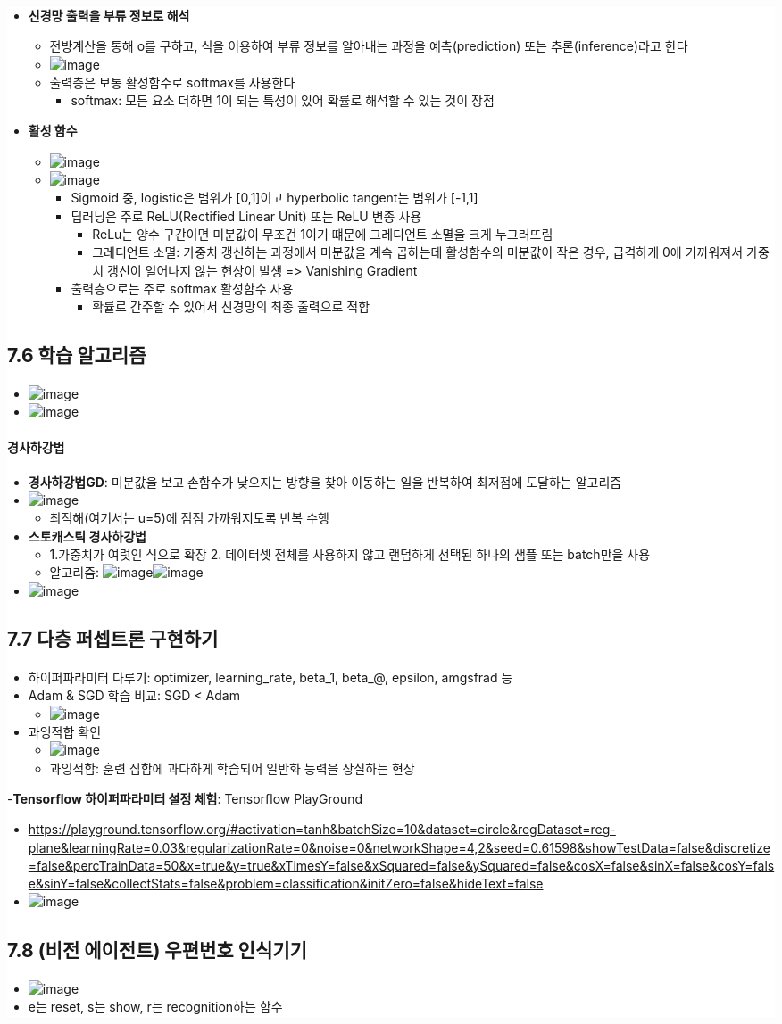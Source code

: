- **신경망 출력을 부류 정보로 해석**
  - 전방계산을 통해 o를 구하고, 식을 이용하여 부류 정보를 알아내는 과정을 예측(prediction) 또는 추론(inference)라고 한다
  - ![image](https://github.com/user-attachments/assets/1eeb43b8-4203-41af-ba1a-2b13af4efc62)
  - 출력층은 보통 활성함수로 softmax를 사용한다
    - softmax: 모든 요소 더하면 1이 되는 특성이 있어 확률로 해석할 수 있는 것이 장점

- **활성 함수**
  - ![image](https://github.com/user-attachments/assets/906c2a42-42d0-4abb-b001-bb828ef37f88)
  - ![image](https://github.com/user-attachments/assets/93b62a97-2e24-4c2b-b00b-f5dd43579b05)
    - Sigmoid 중, logistic은 범위가 [0,1]이고 hyperbolic tangent는 범위가 [-1,1]
    - 딥러닝은 주로 ReLU(Rectified Linear Unit) 또는 ReLU 변종 사용
      - ReLu는 양수 구간이면 미분값이 무조건 1이기 떄문에 그레디언트 소멸을 크게 누그러뜨림
      - 그레디언트 소멸: 가중치 갱신하는 과정에서 미분값을 계속 곱하는데 활성함수의 미분값이 작은 경우, 급격하게 0에 가까워져서 가중치 갱신이 일어나지 않는 현상이 발생 => Vanishing Gradient
    - 출력층으로는 주로 softmax 활성함수 사용
      - 확률로 간주할 수 있어서 신경망의 최종 출력으로 적합
     
## 7.6 학습 알고리즘
- ![image](https://github.com/user-attachments/assets/b6afcd24-7370-43cc-837e-52cf6a4a730d)
- ![image](https://github.com/user-attachments/assets/a5ed3d3c-f9c7-4667-bf6e-b76f4cdc6525)

#### 경사하강법
- **경사하강법GD**: 미분값을 보고 손함수가 낮으지는 방향을 찾아 이동하는 일을 반복하여 최저점에 도달하는 알고리즘
- ![image](https://github.com/user-attachments/assets/4fefce30-230b-47bd-9606-99e0ab895b1c)
  - 최적해(여기서는 u=5)에 점점 가까워지도록 반복 수행
- **스토캐스틱 경사하강법**
  - 1.가중치가 여럿인 식으로 확장 2. 데이터셋 전체를 사용하지 않고 랜덤하게 선택된 하나의 샘플 또는 batch만을 사용
  - 알고리즘: ![image](https://github.com/user-attachments/assets/583eb312-e663-4dc5-bb56-8106ed3112f4)![image](https://github.com/user-attachments/assets/586f8c0f-b19b-4778-85d7-e91665ae6f76)
- ![image](https://github.com/user-attachments/assets/668f8d8d-0e89-473a-8e66-c7e7d3116710)

## 7.7 다층 퍼셉트론 구현하기
- 하이퍼파라미터 다루기: optimizer, learning_rate, beta_1, beta_@, epsilon, amgsfrad 등
- Adam & SGD 학습 비교: SGD < Adam
  - ![image](https://github.com/user-attachments/assets/a48cdb4b-31a9-42f6-980d-106c876bb34c)
- 과잉적합 확인
  - ![image](https://github.com/user-attachments/assets/da9d8c13-e478-48f9-8586-4b21d5d506f1)
  - 과잉적합: 훈련 집합에 과다하게 학습되어 일반화 능력을 상실하는 현상

-**Tensorflow 하이퍼파라미터 설정 체험**: Tensorflow PlayGround
  - https://playground.tensorflow.org/#activation=tanh&batchSize=10&dataset=circle&regDataset=reg-plane&learningRate=0.03&regularizationRate=0&noise=0&networkShape=4,2&seed=0.61598&showTestData=false&discretize=false&percTrainData=50&x=true&y=true&xTimesY=false&xSquared=false&ySquared=false&cosX=false&sinX=false&cosY=false&sinY=false&collectStats=false&problem=classification&initZero=false&hideText=false
  - ![image](https://github.com/user-attachments/assets/1a1bb468-b62e-4321-bb60-998d903778a4)


## 7.8 (비전 에이전트) 우편번호 인식기기
- ![image](https://github.com/user-attachments/assets/67d4e8ab-baa3-4d3f-ae67-07060694c151)
- e는 reset, s는 show, r는 recognition하는 함수

